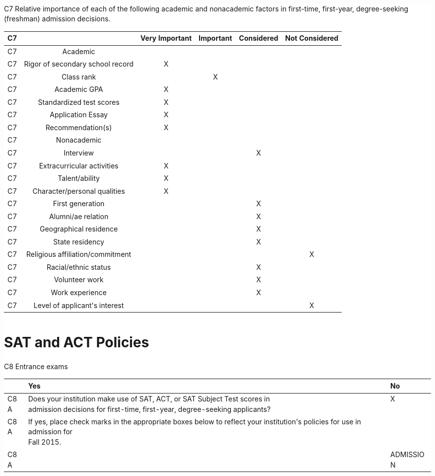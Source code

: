 C7 Relative importance of each of the following academic and nonacademic factors in first-time, first-year, degree-seeking (freshman) admission decisions.

| C7 |  | Very Important | Important | Considered | Not Considered |
| :--: | :--: | :--: | :--: | :--: | :--: |
| C7 | Academic |  |  |  |  |
| C7 | Rigor of secondary school record | X |  |  |  |
| C7 | Class rank |  | X |  |  |
| C7 | Academic GPA | X |  |  |  |
| C7 | Standardized test scores | X |  |  |  |
| C7 | Application Essay | X |  |  |  |
| C7 | Recommendation(s) | X |  |  |  |
| C7 | Nonacademic |  |  |  |  |
| C7 | Interview |  |  | X |  |
| C7 | Extracurricular activities | X |  |  |  |
| C7 | Talent/ability | X |  |  |  |
| C7 | Character/personal qualities | X |  |  |  |
| C7 | First generation |  |  | X |  |
| C7 | Alumni/ae relation |  |  | X |  |
| C7 | Geographical residence |  |  | X |  |
| C7 | State residency |  |  | X |  |
| C7 | Religious affiliation/commitment |  |  |  | X |
| C7 | Racial/ethnic status |  |  | X |  |
| C7 | Volunteer work |  |  | X |  |
| C7 | Work experience |  |  | X |  |
| C7 | Level of applicant's interest |  |  |  | X |

# SAT and ACT Policies 

C8 Entrance exams

|  | Yes | No |
| :-- | :-- | :-- |
| C8A | Does your institution make use of SAT, ACT, or SAT Subject Test scores in <br> admission decisions for first-time, first-year, degree-seeking applicants? | X |
| C8A | If yes, place check marks in the appropriate boxes below to reflect your institution's policies for use in admission for <br> Fall 2015. |  |
| C8A |  | ADMISSION |
